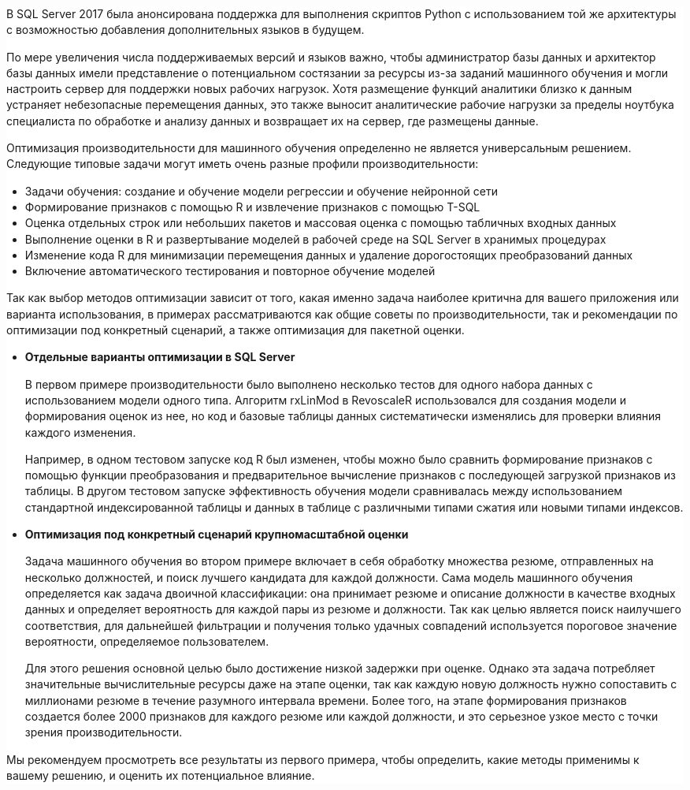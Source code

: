 В SQL Server 2017 была анонсирована поддержка для выполнения скриптов Python с использованием той же архитектуры с возможностью добавления дополнительных языков в будущем.

По мере увеличения числа поддерживаемых версий и языков важно, чтобы администратор базы данных и архитектор базы данных имели представление о потенциальном состязании за ресурсы из-за заданий машинного обучения и могли настроить сервер для поддержки новых рабочих нагрузок. Хотя размещение функций аналитики близко к данным устраняет небезопасные перемещения данных, это также выносит аналитические рабочие нагрузки за пределы ноутбука специалиста по обработке и анализу данных и возвращает их на сервер, где размещены данные.

Оптимизация производительности для машинного обучения определенно не является универсальным решением. Следующие типовые задачи могут иметь очень разные профили производительности:

- Задачи обучения: создание и обучение модели регрессии и обучение нейронной сети
- Формирование признаков с помощью R и извлечение признаков с помощью T-SQL
- Оценка отдельных строк или небольших пакетов и массовая оценка с помощью табличных входных данных
- Выполнение оценки в R и развертывание моделей в рабочей среде на SQL Server в хранимых процедурах
- Изменение кода R для минимизации перемещения данных и удаление дорогостоящих преобразований данных
- Включение автоматического тестирования и повторное обучение моделей

Так как выбор методов оптимизации зависит от того, какая именно задача наиболее критична для вашего приложения или варианта использования, в примерах рассматриваются как общие советы по производительности, так и рекомендации по оптимизации под конкретный сценарий, а также оптимизация для пакетной оценки.

+ **Отдельные варианты оптимизации в SQL Server**

    В первом примере производительности было выполнено несколько тестов для одного набора данных с использованием модели одного типа. Алгоритм rxLinMod в RevoscaleR использовался для создания модели и формирования оценок из нее, но код и базовые таблицы данных систематически изменялись для проверки влияния каждого изменения.

    Например, в одном тестовом запуске код R был изменен, чтобы можно было сравнить формирование признаков с помощью функции преобразования и предварительное вычисление признаков с последующей загрузкой признаков из таблицы. В другом тестовом запуске эффективность обучения модели сравнивалась между использованием стандартной индексированной таблицы и данных в таблице с различными типами сжатия или новыми типами индексов.

+ **Оптимизация под конкретный сценарий крупномасштабной оценки**

    Задача машинного обучения во втором примере включает в себя обработку множества резюме, отправленных на несколько должностей, и поиск лучшего кандидата для каждой должности. Сама модель машинного обучения определяется как задача двоичной классификации: она принимает резюме и описание должности в качестве входных данных и определяет вероятность для каждой пары из резюме и должности. Так как целью является поиск наилучшего соответствия, для дальнейшей фильтрации и получения только удачных совпадений используется пороговое значение вероятности, определяемое пользователем.

    Для этого решения основной целью было достижение низкой задержки при оценке. Однако эта задача потребляет значительные вычислительные ресурсы даже на этапе оценки, так как каждую новую должность нужно сопоставить с миллионами резюме в течение разумного интервала времени. Более того, на этапе формирования признаков создается более 2000 признаков для каждого резюме или каждой должности, и это серьезное узкое место с точки зрения производительности.

Мы рекомендуем просмотреть все результаты из первого примера, чтобы определить, какие методы применимы к вашему решению, и оценить их потенциальное влияние.
